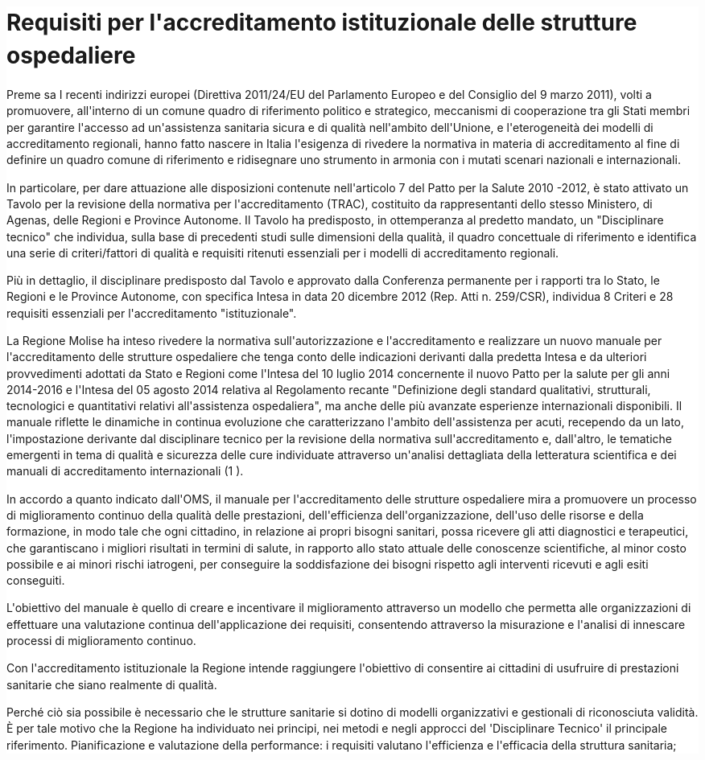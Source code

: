 # Requisiti per l'accreditamento istituzionale delle strutture ospedaliere
Preme sa I recenti indirizzi europei (Direttiva 2011/24/EU del Parlamento Europeo e del Consiglio del 9 marzo 2011), volti a promuovere, all'interno di un comune quadro di riferimento politico e strategico, meccanismi di cooperazione tra gli Stati membri per garantire l'accesso ad un'assistenza sanitaria sicura e di qualità nell'ambito dell'Unione, e l'eterogeneità dei modelli di accreditamento regionali, hanno fatto nascere in Italia l'esigenza di rivedere la normativa in materia di accreditamento al fine di definire un quadro comune di riferimento e ridisegnare uno strumento in armonia con i mutati scenari nazionali e internazionali.

In particolare, per dare attuazione alle disposizioni contenute nell'articolo 7 del Patto per la Salute 2010 -2012, è stato attivato un Tavolo per la revisione della normativa per l'accreditamento (TRAC), costituito da rappresentanti dello stesso Ministero, di Agenas, delle Regioni e Province Autonome. Il Tavolo ha predisposto, in ottemperanza al predetto mandato, un "Disciplinare tecnico" che individua, sulla base di precedenti studi sulle dimensioni della qualità, il quadro concettuale di riferimento e identifica una serie di criteri/fattori di qualità e requisiti ritenuti essenziali per i modelli di accreditamento regionali.

Più in dettaglio, il disciplinare predisposto dal Tavolo e approvato dalla Conferenza permanente per i rapporti tra lo Stato, le Regioni e le Province Autonome, con specifica Intesa in data 20 dicembre 2012 (Rep. Atti n. 259/CSR), individua 8 Criteri e 28 requisiti essenziali per l'accreditamento "istituzionale".

La Regione Molise ha inteso rivedere la normativa sull'autorizzazione e l'accreditamento e realizzare un nuovo manuale per l'accreditamento delle strutture ospedaliere che tenga conto delle indicazioni derivanti dalla predetta Intesa e da ulteriori provvedimenti adottati da Stato e Regioni come l'Intesa del 10 luglio 2014 concernente il nuovo Patto per la salute per gli anni 2014-2016 e l'Intesa del 05 agosto 2014 relativa al Regolamento recante "Definizione degli standard qualitativi, strutturali, tecnologici e quantitativi relativi all'assistenza ospedaliera", ma anche delle più avanzate esperienze internazionali disponibili. Il manuale riflette le dinamiche in continua evoluzione che caratterizzano l'ambito dell'assistenza per acuti, recependo da un lato, l'impostazione derivante dal disciplinare tecnico per la revisione della normativa sull'accreditamento e, dall'altro, le tematiche emergenti in tema di qualità e sicurezza delle cure individuate attraverso un'analisi dettagliata della letteratura scientifica e dei manuali di accreditamento internazionali (1 ).

In accordo a quanto indicato dall'OMS, il manuale per l'accreditamento delle strutture ospedaliere mira a promuovere un processo di miglioramento continuo della qualità delle prestazioni, dell'efficienza dell'organizzazione, dell'uso delle risorse e della formazione, in modo tale che ogni cittadino, in relazione ai propri bisogni sanitari, possa ricevere gli atti diagnostici e terapeutici, che garantiscano i migliori risultati in termini di salute, in rapporto allo stato attuale delle conoscenze scientifiche, al minor costo possibile e ai minori rischi iatrogeni, per conseguire la soddisfazione dei bisogni rispetto agli interventi ricevuti e agli esiti conseguiti.

L'obiettivo del manuale è quello di creare e incentivare il miglioramento attraverso un modello che permetta alle organizzazioni di effettuare una valutazione continua dell'applicazione dei requisiti, consentendo attraverso la misurazione e l'analisi di innescare processi di miglioramento continuo.

Con l'accreditamento istituzionale la Regione intende raggiungere l'obiettivo di consentire ai cittadini di usufruire di prestazioni sanitarie che siano realmente di qualità.

Perché ciò sia possibile è necessario che le strutture sanitarie si dotino di modelli organizzativi e gestionali di riconosciuta validità. È per tale motivo che la Regione ha individuato nei principi, nei metodi e negli approcci del 'Disciplinare Tecnico' il principale riferimento. Pianificazione e valutazione della performance: i requisiti valutano l'efficienza e l'efficacia della struttura sanitaria;
